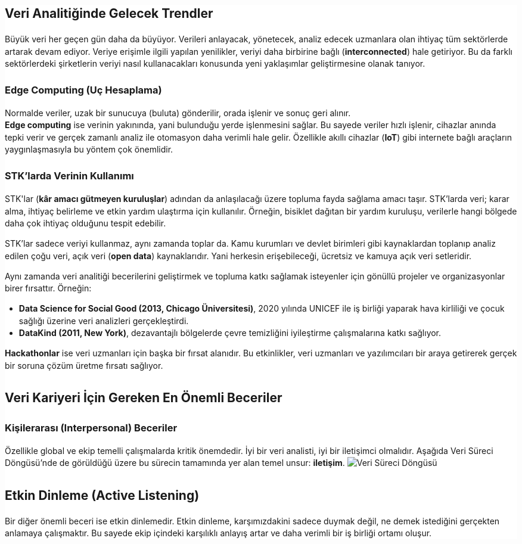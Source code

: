 ## Veri Analitiğinde Gelecek Trendler

Büyük veri her geçen gün daha da büyüyor. Verileri anlayacak, yönetecek, analiz edecek uzmanlara olan ihtiyaç tüm sektörlerde artarak devam ediyor. Veriye erişimle ilgili yapılan yenilikler, veriyi daha birbirine bağlı (**interconnected**) hale getiriyor. Bu da farklı sektörlerdeki şirketlerin veriyi nasıl kullanacakları konusunda yeni yaklaşımlar geliştirmesine olanak tanıyor.

### Edge Computing (Uç Hesaplama)

Normalde veriler, uzak bir sunucuya (buluta) gönderilir, orada işlenir ve sonuç geri alınır.  
**Edge computing** ise verinin yakınında, yani bulunduğu yerde işlenmesini sağlar. Bu sayede veriler hızlı işlenir, cihazlar anında tepki verir ve gerçek zamanlı analiz ile otomasyon daha verimli hale gelir. Özellikle akıllı cihazlar (**IoT**) gibi internete bağlı araçların yaygınlaşmasıyla bu yöntem çok önemlidir.

### STK’larda Verinin Kullanımı

STK'lar (**kâr amacı gütmeyen kuruluşlar**) adından da anlaşılacağı üzere topluma fayda sağlama amacı taşır. STK’larda veri; karar alma, ihtiyaç belirleme ve etkin yardım ulaştırma için kullanılır. Örneğin, bisiklet dağıtan bir yardım kuruluşu, verilerle hangi bölgede daha çok ihtiyaç olduğunu tespit edebilir.

STK’lar sadece veriyi kullanmaz, aynı zamanda toplar da. Kamu kurumları ve devlet birimleri gibi kaynaklardan toplanıp analiz edilen çoğu veri, açık veri (**open data**) kaynaklarıdır. Yani herkesin erişebileceği, ücretsiz ve kamuya açık veri setleridir.

Aynı zamanda veri analitiği becerilerini geliştirmek ve topluma katkı sağlamak isteyenler için gönüllü projeler ve organizasyonlar birer fırsattır. Örneğin:

- **Data Science for Social Good (2013, Chicago Üniversitesi)**, 2020 yılında UNICEF ile iş birliği yaparak hava kirliliği ve çocuk sağlığı üzerine veri analizleri gerçekleştirdi.
- **DataKind (2011, New York)**, dezavantajlı bölgelerde çevre temizliğini iyileştirme çalışmalarına katkı sağlıyor.

**Hackathonlar** ise veri uzmanları için başka bir fırsat alanıdır. Bu etkinlikler, veri uzmanları ve yazılımcıları bir araya getirerek gerçek bir soruna çözüm üretme fırsatı sağlıyor.

## Veri Kariyeri İçin Gereken En Önemli Beceriler

### Kişilerarası (Interpersonal) Beceriler

Özellikle global ve ekip temelli çalışmalarda kritik önemdedir. İyi bir veri analisti, iyi bir iletişimci olmalıdır. Aşağıda Veri Süreci Döngüsü’nde de görüldüğü üzere bu sürecin tamamında yer alan temel unsur: **iletişim**.
![Veri Süreci Döngüsü](../assets/images/resim2.png)

## Etkin Dinleme (Active Listening)

Bir diğer önemli beceri ise etkin dinlemedir. Etkin dinleme, karşımızdakini sadece duymak değil, ne demek istediğini gerçekten anlamaya çalışmaktır. Bu sayede ekip içindeki karşılıklı anlayış artar ve daha verimli bir iş birliği ortamı oluşur.
